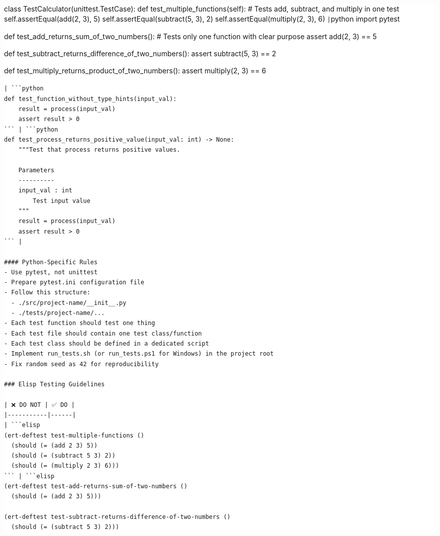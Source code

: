 class TestCalculator(unittest.TestCase):
    def test_multiple_functions(self):
        # Tests add, subtract, and multiply in one test
        self.assertEqual(add(2, 3), 5)
        self.assertEqual(subtract(5, 3), 2)
        self.assertEqual(multiply(2, 3), 6)
``` | ```python
import pytest

def test_add_returns_sum_of_two_numbers():
    # Tests only one function with clear purpose
    assert add(2, 3) == 5

def test_subtract_returns_difference_of_two_numbers():
    assert subtract(5, 3) == 2

def test_multiply_returns_product_of_two_numbers():
    assert multiply(2, 3) == 6
``` |
| ```python
def test_function_without_type_hints(input_val):
    result = process(input_val)
    assert result > 0
``` | ```python
def test_process_returns_positive_value(input_val: int) -> None:
    """Test that process returns positive values.
    
    Parameters
    ----------
    input_val : int
        Test input value
    """
    result = process(input_val)
    assert result > 0
``` |

#### Python-Specific Rules
- Use pytest, not unittest
- Prepare pytest.ini configuration file
- Follow this structure:
  - ./src/project-name/__init__.py
  - ./tests/project-name/...
- Each test function should test one thing
- Each test file should contain one test class/function
- Each test class should be defined in a dedicated script
- Implement run_tests.sh (or run_tests.ps1 for Windows) in the project root
- Fix random seed as 42 for reproducibility

### Elisp Testing Guidelines

| ❌ DO NOT | ✅ DO |
|-----------|------|
| ```elisp
(ert-deftest test-multiple-functions ()
  (should (= (add 2 3) 5))
  (should (= (subtract 5 3) 2))
  (should (= (multiply 2 3) 6)))
``` | ```elisp
(ert-deftest test-add-returns-sum-of-two-numbers ()
  (should (= (add 2 3) 5)))

(ert-deftest test-subtract-returns-difference-of-two-numbers ()
  (should (= (subtract 5 3) 2)))
```